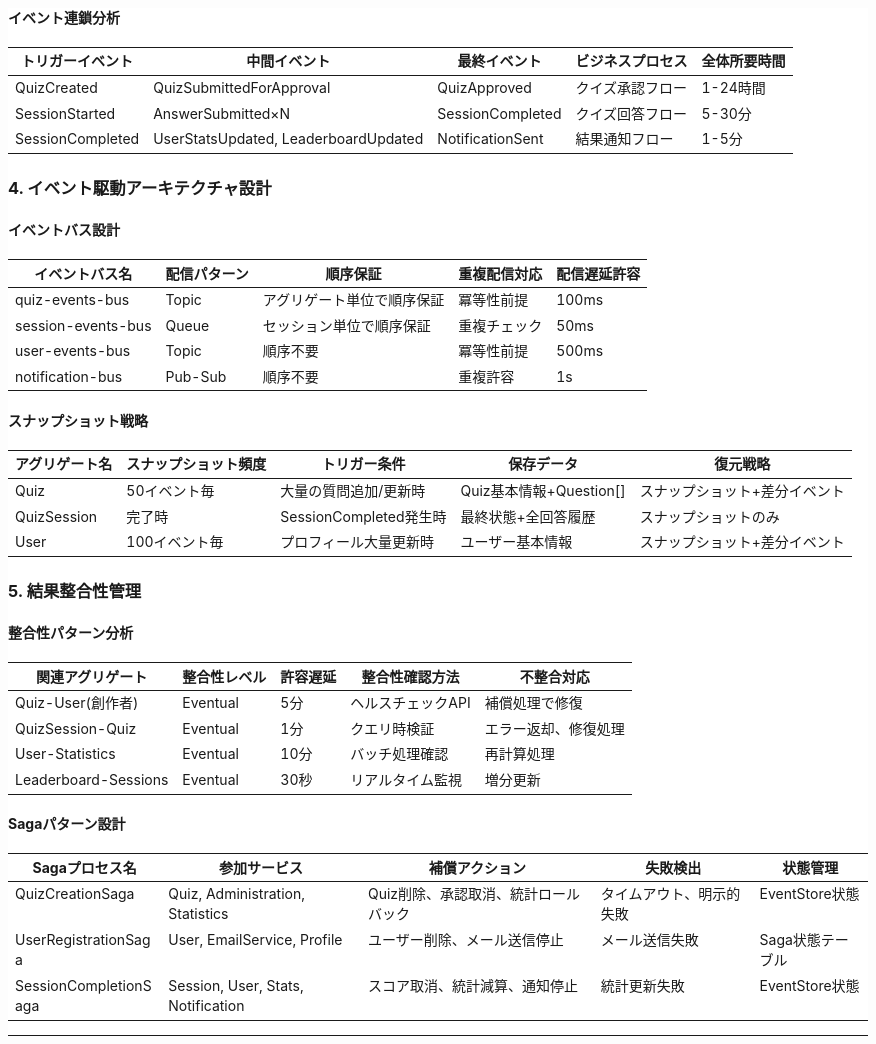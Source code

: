 #### イベント連鎖分析

| トリガーイベント | 中間イベント | 最終イベント | ビジネスプロセス | 全体所要時間 |
|---|---|---|---|---|
| QuizCreated | QuizSubmittedForApproval | QuizApproved | クイズ承認フロー | 1-24時間 |
| SessionStarted | AnswerSubmitted×N | SessionCompleted | クイズ回答フロー | 5-30分 |
| SessionCompleted | UserStatsUpdated, LeaderboardUpdated | NotificationSent | 結果通知フロー | 1-5分 |

### 4. イベント駆動アーキテクチャ設計

#### イベントバス設計

| イベントバス名 | 配信パターン | 順序保証 | 重複配信対応 | 配信遅延許容 |
|---|---|---|---|---|
| quiz-events-bus | Topic | アグリゲート単位で順序保証 | 冪等性前提 | 100ms |
| session-events-bus | Queue | セッション単位で順序保証 | 重複チェック | 50ms |
| user-events-bus | Topic | 順序不要 | 冪等性前提 | 500ms |
| notification-bus | Pub-Sub | 順序不要 | 重複許容 | 1s |

#### スナップショット戦略

| アグリゲート名 | スナップショット頻度 | トリガー条件 | 保存データ | 復元戦略 |
|---|---|---|---|---|
| Quiz | 50イベント毎 | 大量の質問追加/更新時 | Quiz基本情報+Question[] | スナップショット+差分イベント |
| QuizSession | 完了時 | SessionCompleted発生時 | 最終状態+全回答履歴 | スナップショットのみ |
| User | 100イベント毎 | プロフィール大量更新時 | ユーザー基本情報 | スナップショット+差分イベント |

### 5. 結果整合性管理

#### 整合性パターン分析

| 関連アグリゲート | 整合性レベル | 許容遅延 | 整合性確認方法 | 不整合対応 |
|---|---|---|---|---|
| Quiz-User(創作者) | Eventual | 5分 | ヘルスチェックAPI | 補償処理で修復 |
| QuizSession-Quiz | Eventual | 1分 | クエリ時検証 | エラー返却、修復処理 |
| User-Statistics | Eventual | 10分 | バッチ処理確認 | 再計算処理 |
| Leaderboard-Sessions | Eventual | 30秒 | リアルタイム監視 | 増分更新 |

#### Sagaパターン設計

| Sagaプロセス名 | 参加サービス | 補償アクション | 失敗検出 | 状態管理 |
|---|---|---|---|---|
| QuizCreationSaga | Quiz, Administration, Statistics | Quiz削除、承認取消、統計ロールバック | タイムアウト、明示的失敗 | EventStore状態 |
| UserRegistrationSaga | User, EmailService, Profile | ユーザー削除、メール送信停止 | メール送信失敗 | Saga状態テーブル |
| SessionCompletionSaga | Session, User, Stats, Notification | スコア取消、統計減算、通知停止 | 統計更新失敗 | EventStore状態 |

---
